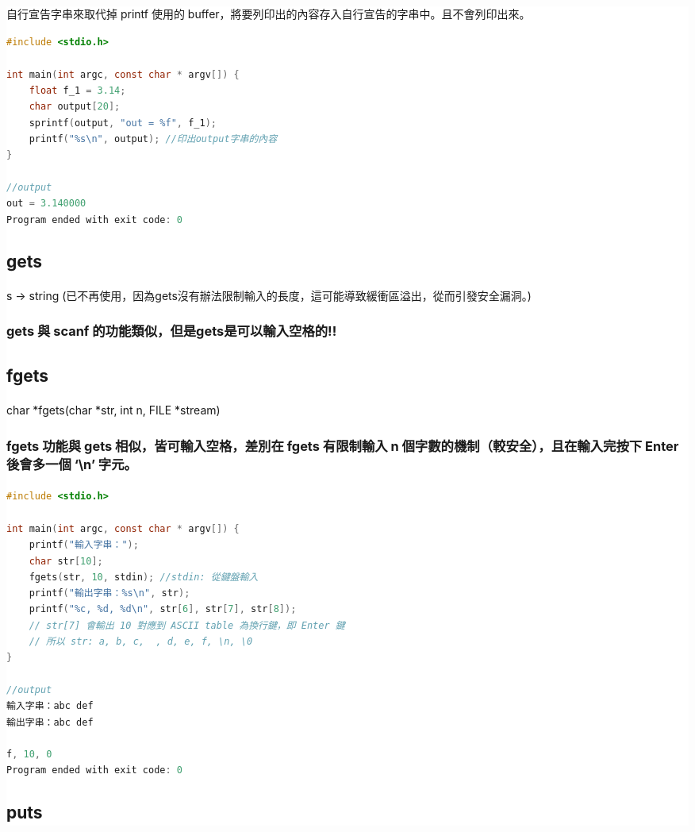 自行宣告字串來取代掉 printf 使用的 buffer，將要列印出的內容存入自行宣告的字串中。且不會列印出來。

```c
#include <stdio.h>

int main(int argc, const char * argv[]) {
    float f_1 = 3.14;
    char output[20];
    sprintf(output, "out = %f", f_1);
    printf("%s\n", output); //印出output字串的內容
}

//output
out = 3.140000
Program ended with exit code: 0
```

## gets

s → string (已不再使用，因為gets沒有辦法限制輸入的長度，這可能導致緩衝區溢出，從而引發安全漏洞。)

### gets 與 scanf 的功能類似，但是gets是可以輸入空格的!!

## fgets

char *fgets(char *str, int n, FILE *stream)

### fgets 功能與 gets 相似，皆可輸入空格，差別在 fgets 有限制輸入 n 個字數的機制（較安全），且在輸入完按下 Enter 後會多一個 ‘\n’ 字元。

```c
#include <stdio.h>

int main(int argc, const char * argv[]) {
    printf("輸入字串：");
    char str[10];
    fgets(str, 10, stdin); //stdin: 從鍵盤輸入
    printf("輸出字串：%s\n", str);
    printf("%c, %d, %d\n", str[6], str[7], str[8]); 
    // str[7] 會輸出 10 對應到 ASCII table 為換行鍵，即 Enter 鍵
    // 所以 str: a, b, c,  , d, e, f, \n, \0
}

//output
輸入字串：abc def
輸出字串：abc def

f, 10, 0
Program ended with exit code: 0
```

## puts

